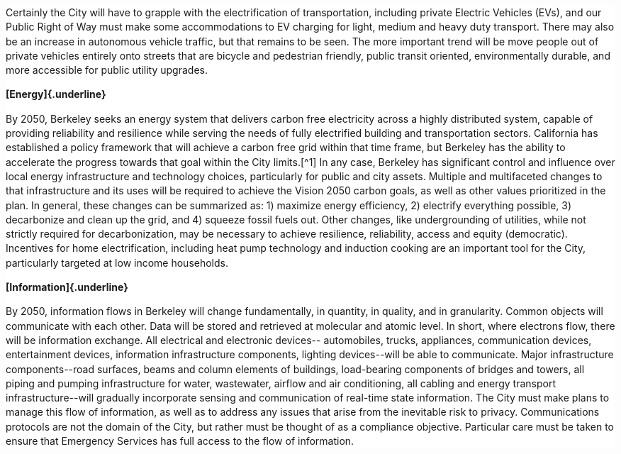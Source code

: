 Certainly the City will have to grapple with the electrification of
transportation, including private Electric Vehicles (EVs), and our
Public Right of Way must make some accommodations to EV charging for
light, medium and heavy duty transport. There may also be an increase in
autonomous vehicle traffic, but that remains to be seen. The more
important trend will be move people out of private vehicles entirely
onto streets that are bicycle and pedestrian friendly, public transit
oriented, environmentally durable, and more accessible for public
utility upgrades.

**[Energy]{.underline}**

By 2050, Berkeley seeks an energy system that delivers carbon free
electricity across a highly distributed system, capable of providing
reliability and resilience while serving the needs of fully electrified
building and transportation sectors. California has established a policy
framework that will achieve a carbon free grid within that time frame,
but Berkeley has the ability to accelerate the progress towards that
goal within the City limits.[^1] In any case, Berkeley has significant
control and influence over local energy infrastructure and technology
choices, particularly for public and city assets. Multiple and
multifaceted changes to that infrastructure and its uses will be
required to achieve the Vision 2050 carbon goals, as well as other
values prioritized in the plan. In general, these changes can be
summarized as: 1) maximize energy efficiency, 2) electrify everything
possible, 3) decarbonize and clean up the grid, and 4) squeeze fossil
fuels out. Other changes, like undergrounding of utilities, while not
strictly required for decarbonization, may be necessary to achieve
resilience, reliability, access and equity (democratic). Incentives for
home electrification, including heat pump technology and induction
cooking are an important tool for the City, particularly targeted at low
income households.

**[Information]{.underline}**

By 2050, information flows in Berkeley will change fundamentally, in
quantity, in quality, and in granularity. Common objects will
communicate with each other. Data will be stored and retrieved at
molecular and atomic level. In short, where electrons flow, there will
be information exchange. All electrical and electronic devices\--
automobiles, trucks, appliances, communication devices, entertainment
devices, information infrastructure components, lighting devices\--will
be able to communicate. Major infrastructure components\--road surfaces,
beams and column elements of buildings, load-bearing components of
bridges and towers, all piping and pumping infrastructure for water,
wastewater, airflow and air conditioning, all cabling and energy
transport infrastructure\--will gradually incorporate sensing and
communication of real-time state information. The City must make plans
to manage this flow of information, as well as to address any issues
that arise from the inevitable risk to privacy. Communications protocols
are not the domain of the City, but rather must be thought of as a
compliance objective. Particular care must be taken to ensure that
Emergency Services has full access to the flow of information.
